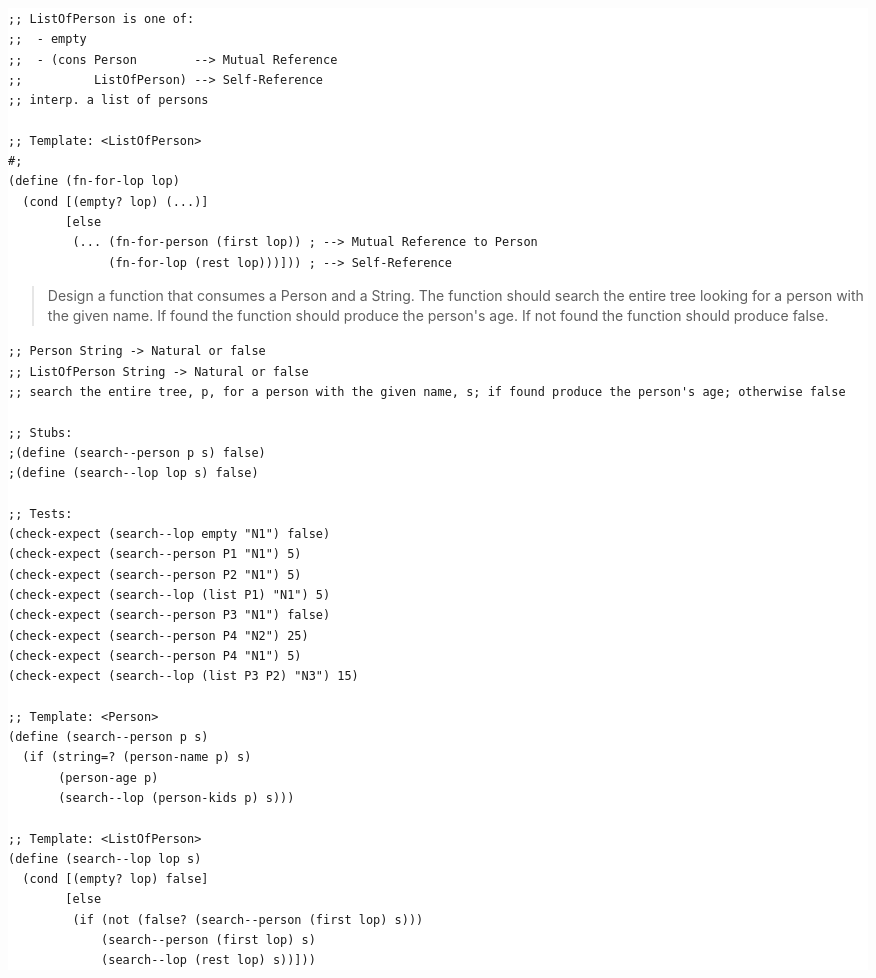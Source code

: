 ```racket
;; ListOfPerson is one of:
;;  - empty
;;  - (cons Person        --> Mutual Reference
;;          ListOfPerson) --> Self-Reference
;; interp. a list of persons

;; Template: <ListOfPerson>
#;
(define (fn-for-lop lop)
  (cond [(empty? lop) (...)]
        [else
         (... (fn-for-person (first lop)) ; --> Mutual Reference to Person
              (fn-for-lop (rest lop)))])) ; --> Self-Reference
```

> Design a function that consumes a Person and a String. The function
should search the entire tree looking for a person with the given
name. If found the function should produce the person's age. If not
found the function should produce false.
> 

```racket
;; Person String -> Natural or false
;; ListOfPerson String -> Natural or false
;; search the entire tree, p, for a person with the given name, s; if found produce the person's age; otherwise false

;; Stubs:
;(define (search--person p s) false)
;(define (search--lop lop s) false)

;; Tests:
(check-expect (search--lop empty "N1") false)
(check-expect (search--person P1 "N1") 5)
(check-expect (search--person P2 "N1") 5)
(check-expect (search--lop (list P1) "N1") 5)
(check-expect (search--person P3 "N1") false)
(check-expect (search--person P4 "N2") 25)
(check-expect (search--person P4 "N1") 5)
(check-expect (search--lop (list P3 P2) "N3") 15)

;; Template: <Person>
(define (search--person p s)
  (if (string=? (person-name p) s)
       (person-age p)  
       (search--lop (person-kids p) s)))

;; Template: <ListOfPerson>
(define (search--lop lop s)
  (cond [(empty? lop) false]
        [else
         (if (not (false? (search--person (first lop) s)))
             (search--person (first lop) s)
             (search--lop (rest lop) s))]))
```
